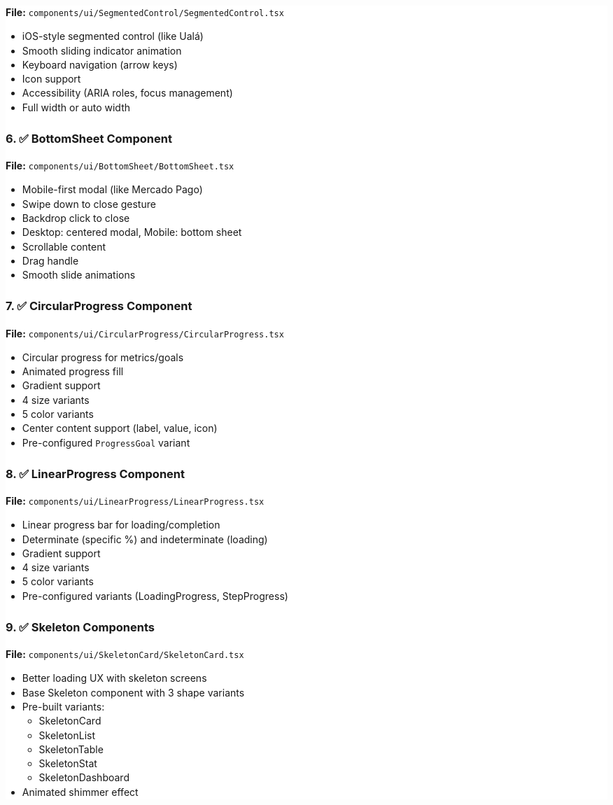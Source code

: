 **File:** `components/ui/SegmentedControl/SegmentedControl.tsx`

- iOS-style segmented control (like Ualá)
- Smooth sliding indicator animation
- Keyboard navigation (arrow keys)
- Icon support
- Accessibility (ARIA roles, focus management)
- Full width or auto width

### 6. ✅ BottomSheet Component

**File:** `components/ui/BottomSheet/BottomSheet.tsx`

- Mobile-first modal (like Mercado Pago)
- Swipe down to close gesture
- Backdrop click to close
- Desktop: centered modal, Mobile: bottom sheet
- Scrollable content
- Drag handle
- Smooth slide animations

### 7. ✅ CircularProgress Component

**File:** `components/ui/CircularProgress/CircularProgress.tsx`

- Circular progress for metrics/goals
- Animated progress fill
- Gradient support
- 4 size variants
- 5 color variants
- Center content support (label, value, icon)
- Pre-configured `ProgressGoal` variant

### 8. ✅ LinearProgress Component

**File:** `components/ui/LinearProgress/LinearProgress.tsx`

- Linear progress bar for loading/completion
- Determinate (specific %) and indeterminate (loading)
- Gradient support
- 4 size variants
- 5 color variants
- Pre-configured variants (LoadingProgress, StepProgress)

### 9. ✅ Skeleton Components

**File:** `components/ui/SkeletonCard/SkeletonCard.tsx`

- Better loading UX with skeleton screens
- Base Skeleton component with 3 shape variants
- Pre-built variants:
  - SkeletonCard
  - SkeletonList
  - SkeletonTable
  - SkeletonStat
  - SkeletonDashboard
- Animated shimmer effect
